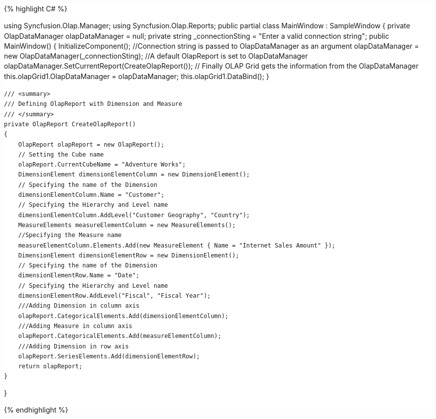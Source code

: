 {% highlight C# %}
   
using Syncfusion.Olap.Manager;
using Syncfusion.Olap.Reports;
public partial class MainWindow : SampleWindow
{
    private OlapDataManager olapDataManager = null;
    private string _connectionSting = "Enter a valid connection string";
    public MainWindow()
    {
        InitializeComponent();
        //Connection string is passed to OlapDataManager as an argument
        olapDataManager = new OlapDataManager(_connectionSting);
        //A default OlapReport is set to OlapDataManager
        olapDataManager.SetCurrentReport(CreateOlapReport());
        // Finally OLAP Grid gets the information from the OlapDataManager
        this.olapGrid1.OlapDataManager = olapDataManager;
        this.olapGrid1.DataBind();
    }
         
    /// <summary>
    /// Defining OlapReport with Dimension and Measure
    /// </summary>
    private OlapReport CreateOlapReport()
    {
        OlapReport olapReport = new OlapReport();
        // Setting the Cube name
        olapReport.CurrentCubeName = "Adventure Works";
        DimensionElement dimensionElementColumn = new DimensionElement();
        // Specifying the name of the Dimension
        dimensionElementColumn.Name = "Customer";
        // Specifying the Hierarchy and Level name
        dimensionElementColumn.AddLevel("Customer Geography", "Country");
        MeasureElements measureElementColumn = new MeasureElements();
        //Specifying the Measure name
        measureElementColumn.Elements.Add(new MeasureElement { Name = "Internet Sales Amount" });
        DimensionElement dimensionElementRow = new DimensionElement();
        // Specifying the name of the Dimension
        dimensionElementRow.Name = "Date";
        // Specifying the Hierarchy and Level name
        dimensionElementRow.AddLevel("Fiscal", "Fiscal Year");
        ///Adding Dimension in column axis
        olapReport.CategoricalElements.Add(dimensionElementColumn);
        ///Adding Measure in column axis
        olapReport.CategoricalElements.Add(measureElementColumn);
        ///Adding Dimension in row axis
        olapReport.SeriesElements.Add(dimensionElementRow);
        return olapReport;
    }
}
				        
{% endhighlight %}
    